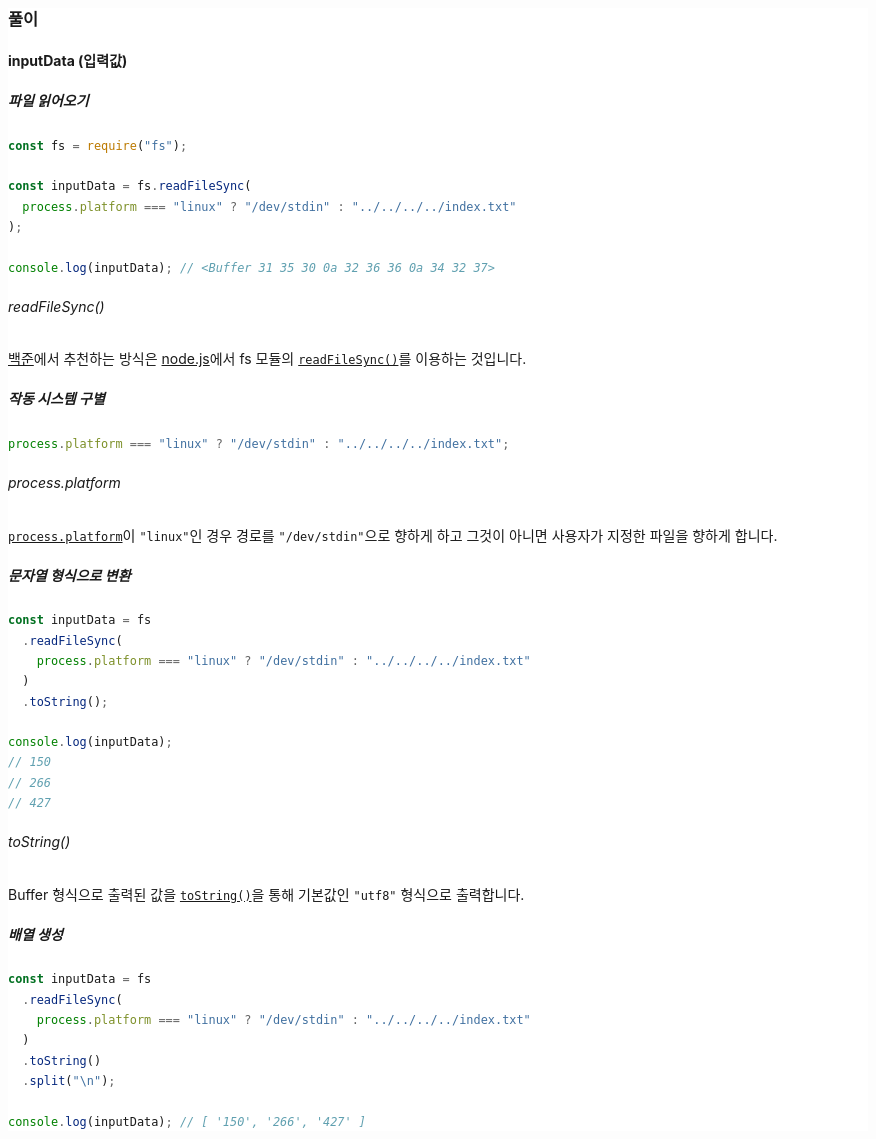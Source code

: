 ### 풀이

#### inputData (입력값)

##### 파일 읽어오기

```js
const fs = require("fs");

const inputData = fs.readFileSync(
  process.platform === "linux" ? "/dev/stdin" : "../../../../index.txt"
);

console.log(inputData); // <Buffer 31 35 30 0a 32 36 36 0a 34 32 37>
```

###### readFileSync()

[백준](https://help.acmicpc.net/language/info)에서 추천하는 방식은 [node.js](https://nodejs.org/en/)에서 fs 모듈의 [`readFileSync()`](https://nodejs.org/docs/latest-v16.x/api/fs.html#fsreadfilesyncpath-options)를 이용하는 것입니다.

##### 작동 시스템 구별

```js
process.platform === "linux" ? "/dev/stdin" : "../../../../index.txt";
```

###### process.platform

[`process.platform`](https://nodejs.org/docs/latest-v16.x/api/process.html#processplatform)이 `"linux"`인 경우 경로를 `"/dev/stdin"`으로 향하게 하고 그것이 아니면 사용자가 지정한 파일을 향하게 합니다.

##### 문자열 형식으로 변환

```js
const inputData = fs
  .readFileSync(
    process.platform === "linux" ? "/dev/stdin" : "../../../../index.txt"
  )
  .toString();

console.log(inputData);
// 150
// 266
// 427
```

###### toString()

Buffer 형식으로 출력된 값을 [`toString()`](https://nodejs.org/docs/latest-v16.x/api/buffer.html#buftostringencoding-start-end)을 통해 기본값인 `"utf8"` 형식으로 출력합니다.

##### 배열 생성

```js
const inputData = fs
  .readFileSync(
    process.platform === "linux" ? "/dev/stdin" : "../../../../index.txt"
  )
  .toString()
  .split("\n");

console.log(inputData); // [ '150', '266', '427' ]
```
